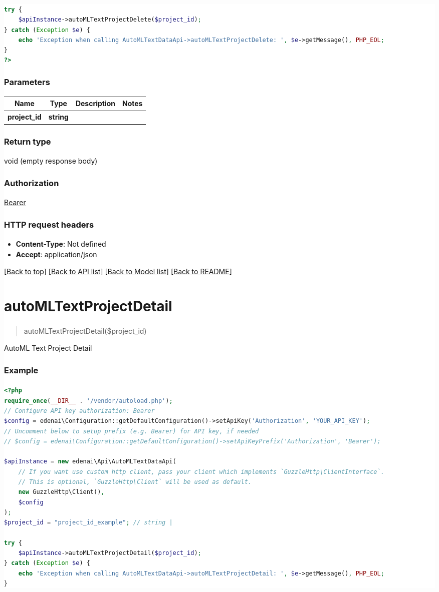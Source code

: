 ```php
try {
    $apiInstance->autoMLTextProjectDelete($project_id);
} catch (Exception $e) {
    echo 'Exception when calling AutoMLTextDataApi->autoMLTextProjectDelete: ', $e->getMessage(), PHP_EOL;
}
?>
```

### Parameters

Name | Type | Description  | Notes
------------- | ------------- | ------------- | -------------
 **project_id** | **string**|  |

### Return type

void (empty response body)

### Authorization

[Bearer](../../README.md#Bearer)

### HTTP request headers

 - **Content-Type**: Not defined
 - **Accept**: application/json

[[Back to top]](#) [[Back to API list]](../../README.md#documentation-for-api-endpoints) [[Back to Model list]](../../README.md#documentation-for-models) [[Back to README]](../../README.md)

# **autoMLTextProjectDetail**
> autoMLTextProjectDetail($project_id)



AutoML Text Project Detail

### Example
```php
<?php
require_once(__DIR__ . '/vendor/autoload.php');
// Configure API key authorization: Bearer
$config = edenai\Configuration::getDefaultConfiguration()->setApiKey('Authorization', 'YOUR_API_KEY');
// Uncomment below to setup prefix (e.g. Bearer) for API key, if needed
// $config = edenai\Configuration::getDefaultConfiguration()->setApiKeyPrefix('Authorization', 'Bearer');

$apiInstance = new edenai\Api\AutoMLTextDataApi(
    // If you want use custom http client, pass your client which implements `GuzzleHttp\ClientInterface`.
    // This is optional, `GuzzleHttp\Client` will be used as default.
    new GuzzleHttp\Client(),
    $config
);
$project_id = "project_id_example"; // string | 

try {
    $apiInstance->autoMLTextProjectDetail($project_id);
} catch (Exception $e) {
    echo 'Exception when calling AutoMLTextDataApi->autoMLTextProjectDetail: ', $e->getMessage(), PHP_EOL;
}
```